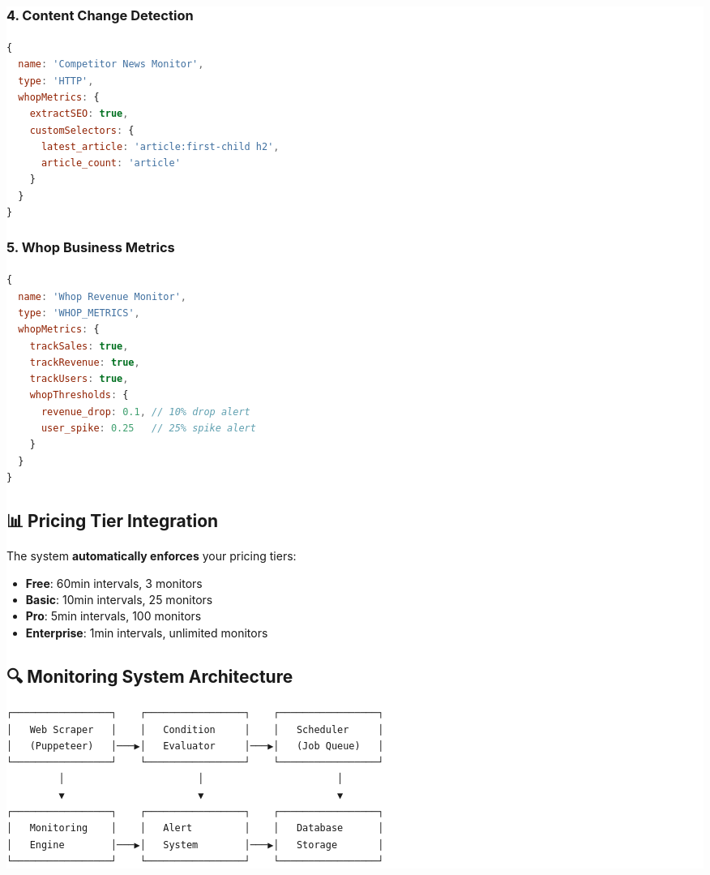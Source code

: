 ### 4. **Content Change Detection**
```javascript
{
  name: 'Competitor News Monitor',
  type: 'HTTP',
  whopMetrics: {
    extractSEO: true,
    customSelectors: {
      latest_article: 'article:first-child h2',
      article_count: 'article'
    }
  }
}
```

### 5. **Whop Business Metrics**
```javascript
{
  name: 'Whop Revenue Monitor',
  type: 'WHOP_METRICS',
  whopMetrics: {
    trackSales: true,
    trackRevenue: true,
    trackUsers: true,
    whopThresholds: {
      revenue_drop: 0.1, // 10% drop alert
      user_spike: 0.25   // 25% spike alert
    }
  }
}
```

## 📊 Pricing Tier Integration

The system **automatically enforces** your pricing tiers:

- **Free**: 60min intervals, 3 monitors
- **Basic**: 10min intervals, 25 monitors
- **Pro**: 5min intervals, 100 monitors
- **Enterprise**: 1min intervals, unlimited monitors

## 🔍 Monitoring System Architecture

```
┌─────────────────┐    ┌─────────────────┐    ┌─────────────────┐
│   Web Scraper   │    │   Condition     │    │   Scheduler     │
│   (Puppeteer)   │───▶│   Evaluator     │───▶│   (Job Queue)   │
└─────────────────┘    └─────────────────┘    └─────────────────┘
         │                       │                       │
         ▼                       ▼                       ▼
┌─────────────────┐    ┌─────────────────┐    ┌─────────────────┐
│   Monitoring    │    │   Alert         │    │   Database      │
│   Engine        │───▶│   System        │───▶│   Storage       │
└─────────────────┘    └─────────────────┘    └─────────────────┘
```
